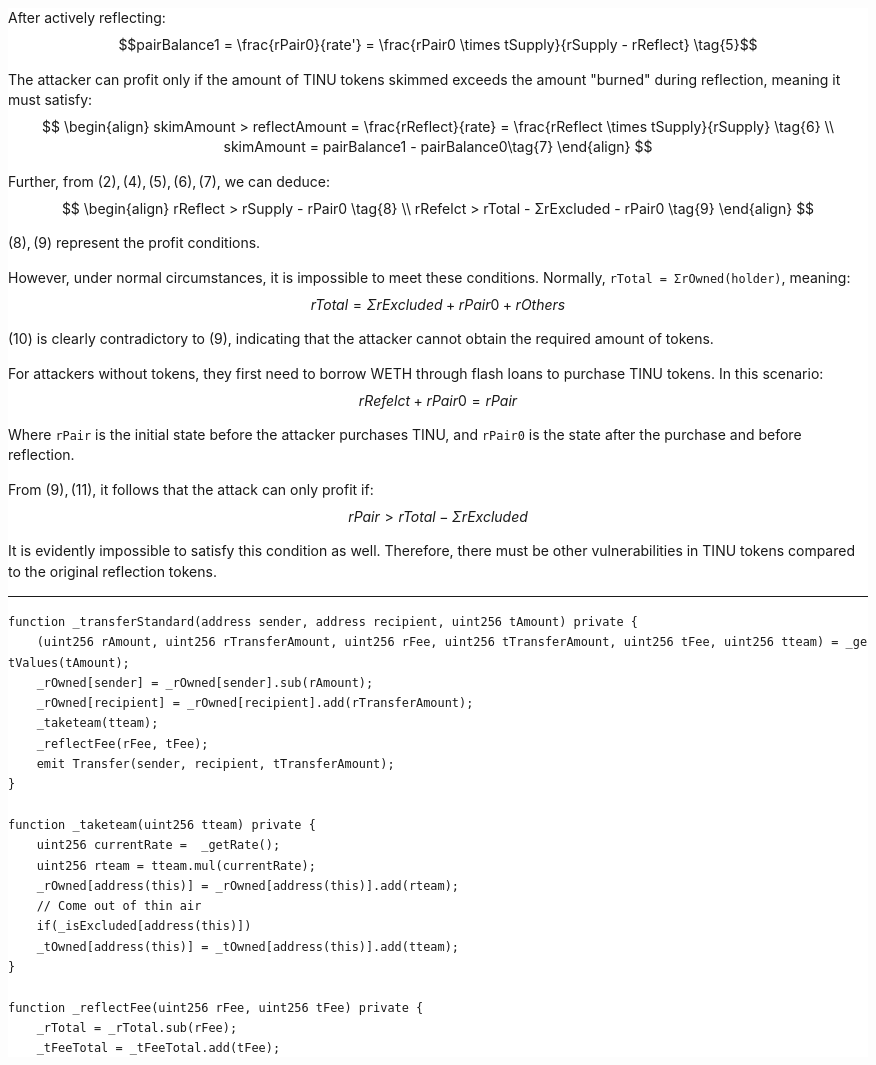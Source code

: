 After actively reflecting:
$$pairBalance1 = \frac{rPair0}{rate'} = \frac{rPair0 \times tSupply}{rSupply - rReflect} \tag{5}$$

The attacker can profit only if the amount of TINU tokens skimmed exceeds the amount "burned" during reflection, meaning it must satisfy:
$$
\begin{align}
skimAmount > reflectAmount = \frac{rReflect}{rate} = \frac{rReflect \times tSupply}{rSupply} \tag{6} \\  
skimAmount = pairBalance1 - pairBalance0\tag{7}
\end{align}
$$

Further, from $(2), (4), (5), (6), (7)$, we can deduce:
$$
\begin{align}
rReflect > rSupply - rPair0 \tag{8} \\
rRefelct > rTotal - ΣrExcluded - rPair0 \tag{9}
\end{align}
$$

$(8), (9)$ represent the profit conditions.

However, under normal circumstances, it is impossible to meet these conditions. Normally, `rTotal = ΣrOwned(holder)`, meaning:
$$rTotal = ΣrExcluded + rPair0 + rOthers \tag{10}$$

$(10)$ is clearly contradictory to $(9)$, indicating that the attacker cannot obtain the required amount of tokens.

For attackers without tokens, they first need to borrow WETH through flash loans to purchase TINU tokens. In this scenario:
$$rRefelct + rPair0 = rPair \tag{11}$$

Where `rPair` is the initial state before the attacker purchases TINU, and `rPair0` is the state after the purchase and before reflection.

From $(9), (11)$, it follows that the attack can only profit if:
$$rPair > rTotal - ΣrExcluded \tag{12} $$

It is evidently impossible to satisfy this condition as well. Therefore, there must be other vulnerabilities in TINU tokens compared to the original reflection tokens.

--- 

``` solidity
function _transferStandard(address sender, address recipient, uint256 tAmount) private {
    (uint256 rAmount, uint256 rTransferAmount, uint256 rFee, uint256 tTransferAmount, uint256 tFee, uint256 tteam) = _getValues(tAmount);
    _rOwned[sender] = _rOwned[sender].sub(rAmount);
    _rOwned[recipient] = _rOwned[recipient].add(rTransferAmount); 
    _taketeam(tteam); 
    _reflectFee(rFee, tFee);
    emit Transfer(sender, recipient, tTransferAmount);
}

function _taketeam(uint256 tteam) private {
    uint256 currentRate =  _getRate();
    uint256 rteam = tteam.mul(currentRate);
    _rOwned[address(this)] = _rOwned[address(this)].add(rteam);
    // Come out of thin air
    if(_isExcluded[address(this)])
    _tOwned[address(this)] = _tOwned[address(this)].add(tteam);
}

function _reflectFee(uint256 rFee, uint256 tFee) private {
    _rTotal = _rTotal.sub(rFee);
    _tFeeTotal = _tFeeTotal.add(tFee);
```